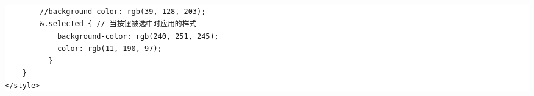 ~~~
		//background-color: rgb(39, 128, 203);
		&.selected { // 当按钮被选中时应用的样式
		    background-color: rgb(240, 251, 245);  
		    color: rgb(11, 190, 97);  
		  } 
	}
</style>
~~~

